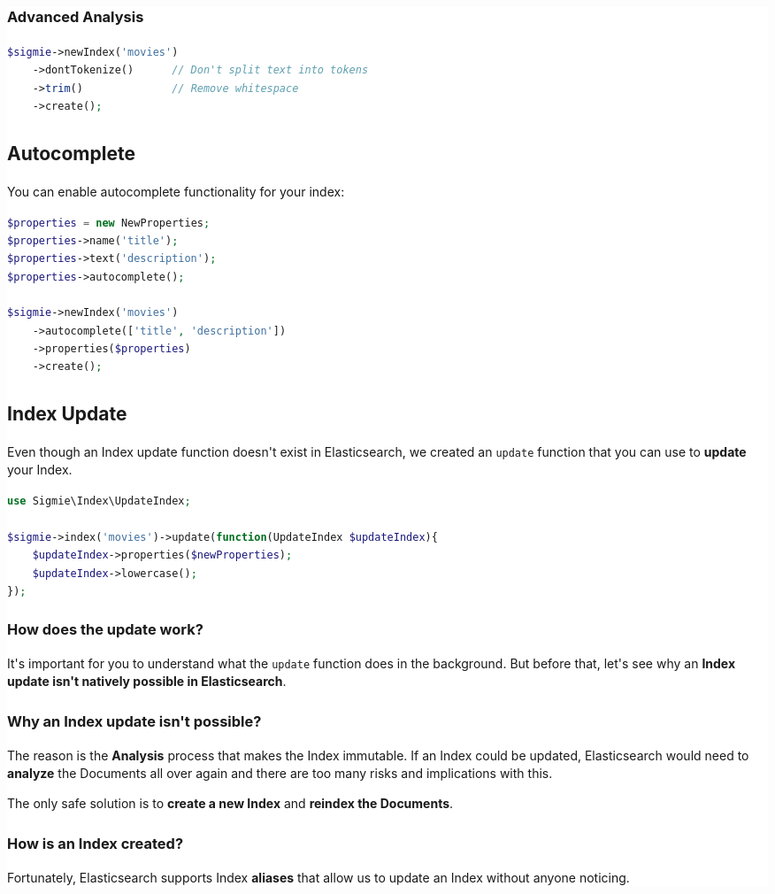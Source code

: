 ### Advanced Analysis
```php
$sigmie->newIndex('movies')
    ->dontTokenize()      // Don't split text into tokens
    ->trim()              // Remove whitespace
    ->create();
```

## Autocomplete

You can enable autocomplete functionality for your index:

```php
$properties = new NewProperties;
$properties->name('title');
$properties->text('description');
$properties->autocomplete();

$sigmie->newIndex('movies')
    ->autocomplete(['title', 'description'])
    ->properties($properties)
    ->create();
```

## Index Update

Even though an Index update function doesn't exist in Elasticsearch, we created an `update` function that you can use to **update** your Index.

```php
use Sigmie\Index\UpdateIndex;

$sigmie->index('movies')->update(function(UpdateIndex $updateIndex){
    $updateIndex->properties($newProperties);
    $updateIndex->lowercase();
});
```

### How does the update work?
It's important for you to understand what the `update` function does in the background. But before that, let's see why an **Index update isn't natively possible in Elasticsearch**.

### Why an Index update isn't possible?

The reason is the **Analysis** process that makes the Index immutable. If an Index could be updated, Elasticsearch would need to **analyze** the Documents all over again and there are too many risks and implications with this.

The only safe solution is to **create a new Index** and **reindex the Documents**.

### How is an Index created?
Fortunately, Elasticsearch supports Index **aliases** that allow us to update an Index without anyone noticing. 
